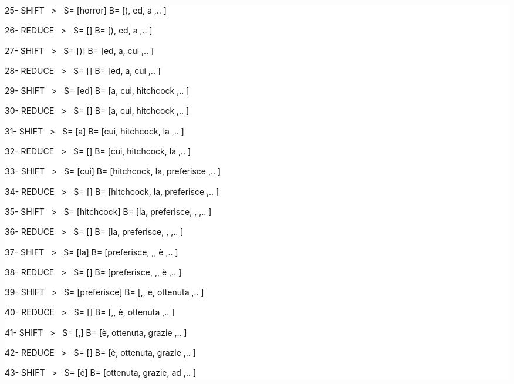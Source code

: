 

25- SHIFT&nbsp;&nbsp;&nbsp;>&nbsp;&nbsp;&nbsp;S= [horror]   B= [), ed, a ,.. ]



26- REDUCE&nbsp;&nbsp;&nbsp;>&nbsp;&nbsp;&nbsp;S= []   B= [), ed, a ,.. ]



27- SHIFT&nbsp;&nbsp;&nbsp;>&nbsp;&nbsp;&nbsp;S= [)]   B= [ed, a, cui ,.. ]



28- REDUCE&nbsp;&nbsp;&nbsp;>&nbsp;&nbsp;&nbsp;S= []   B= [ed, a, cui ,.. ]



29- SHIFT&nbsp;&nbsp;&nbsp;>&nbsp;&nbsp;&nbsp;S= [ed]   B= [a, cui, hitchcock ,.. ]



30- REDUCE&nbsp;&nbsp;&nbsp;>&nbsp;&nbsp;&nbsp;S= []   B= [a, cui, hitchcock ,.. ]



31- SHIFT&nbsp;&nbsp;&nbsp;>&nbsp;&nbsp;&nbsp;S= [a]   B= [cui, hitchcock, la ,.. ]



32- REDUCE&nbsp;&nbsp;&nbsp;>&nbsp;&nbsp;&nbsp;S= []   B= [cui, hitchcock, la ,.. ]



33- SHIFT&nbsp;&nbsp;&nbsp;>&nbsp;&nbsp;&nbsp;S= [cui]   B= [hitchcock, la, preferisce ,.. ]



34- REDUCE&nbsp;&nbsp;&nbsp;>&nbsp;&nbsp;&nbsp;S= []   B= [hitchcock, la, preferisce ,.. ]



35- SHIFT&nbsp;&nbsp;&nbsp;>&nbsp;&nbsp;&nbsp;S= [hitchcock]   B= [la, preferisce, , ,.. ]



36- REDUCE&nbsp;&nbsp;&nbsp;>&nbsp;&nbsp;&nbsp;S= []   B= [la, preferisce, , ,.. ]



37- SHIFT&nbsp;&nbsp;&nbsp;>&nbsp;&nbsp;&nbsp;S= [la]   B= [preferisce, ,, è ,.. ]



38- REDUCE&nbsp;&nbsp;&nbsp;>&nbsp;&nbsp;&nbsp;S= []   B= [preferisce, ,, è ,.. ]



39- SHIFT&nbsp;&nbsp;&nbsp;>&nbsp;&nbsp;&nbsp;S= [preferisce]   B= [,, è, ottenuta ,.. ]



40- REDUCE&nbsp;&nbsp;&nbsp;>&nbsp;&nbsp;&nbsp;S= []   B= [,, è, ottenuta ,.. ]



41- SHIFT&nbsp;&nbsp;&nbsp;>&nbsp;&nbsp;&nbsp;S= [,]   B= [è, ottenuta, grazie ,.. ]



42- REDUCE&nbsp;&nbsp;&nbsp;>&nbsp;&nbsp;&nbsp;S= []   B= [è, ottenuta, grazie ,.. ]



43- SHIFT&nbsp;&nbsp;&nbsp;>&nbsp;&nbsp;&nbsp;S= [è]   B= [ottenuta, grazie, ad ,.. ]

